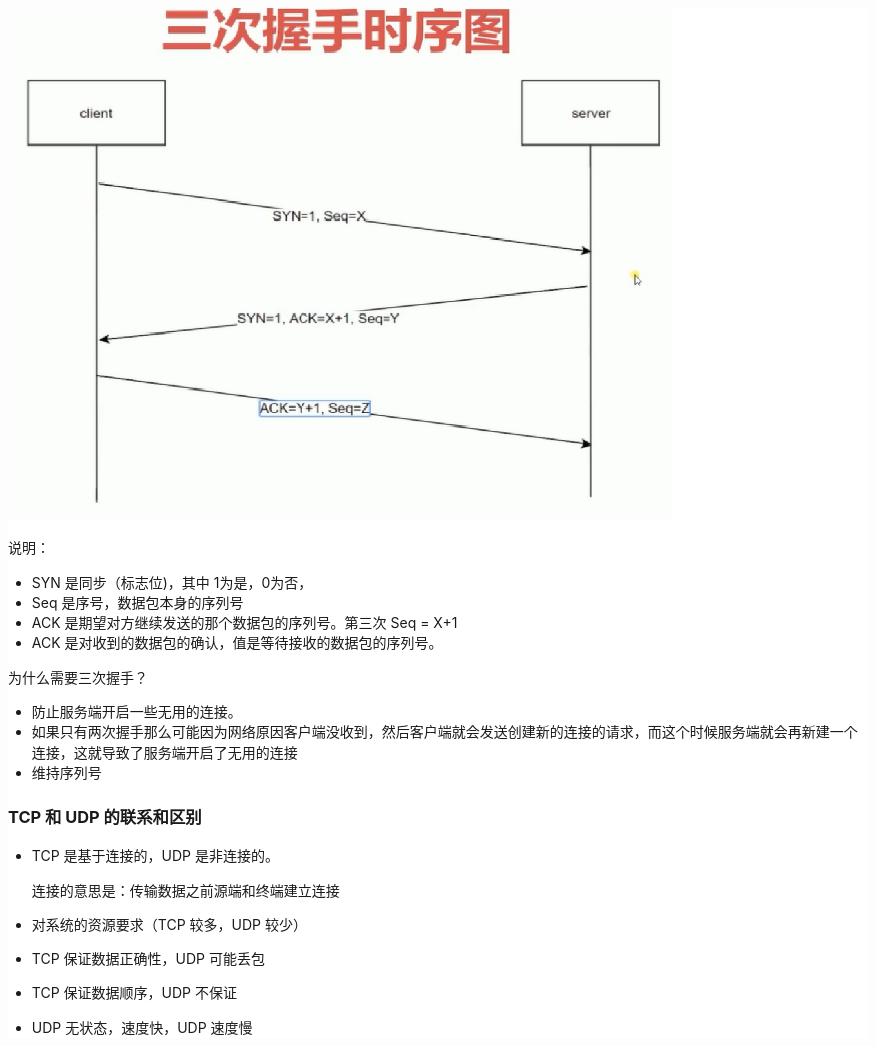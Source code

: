 ![三次握手时序图](./pictures/三次握手时序图.png)

说明：
* SYN 是同步（标志位)，其中 1为是，0为否，
* Seq 是序号，数据包本身的序列号
* ACK 是期望对方继续发送的那个数据包的序列号。第三次 Seq = X+1
* ACK 是对收到的数据包的确认，值是等待接收的数据包的序列号。

为什么需要三次握手？
* 防止服务端开启一些无用的连接。
* 如果只有两次握手那么可能因为网络原因客户端没收到，然后客户端就会发送创建新的连接的请求，而这个时候服务端就会再新建一个连接，这就导致了服务端开启了无用的连接
* 维持序列号



### TCP 和 UDP 的联系和区别

* TCP 是基于连接的，UDP 是非连接的。

  连接的意思是：传输数据之前源端和终端建立连接

* 对系统的资源要求（TCP 较多，UDP 较少）

* TCP 保证数据正确性，UDP 可能丢包

* TCP 保证数据顺序，UDP 不保证

* UDP 无状态，速度快，UDP 速度慢

